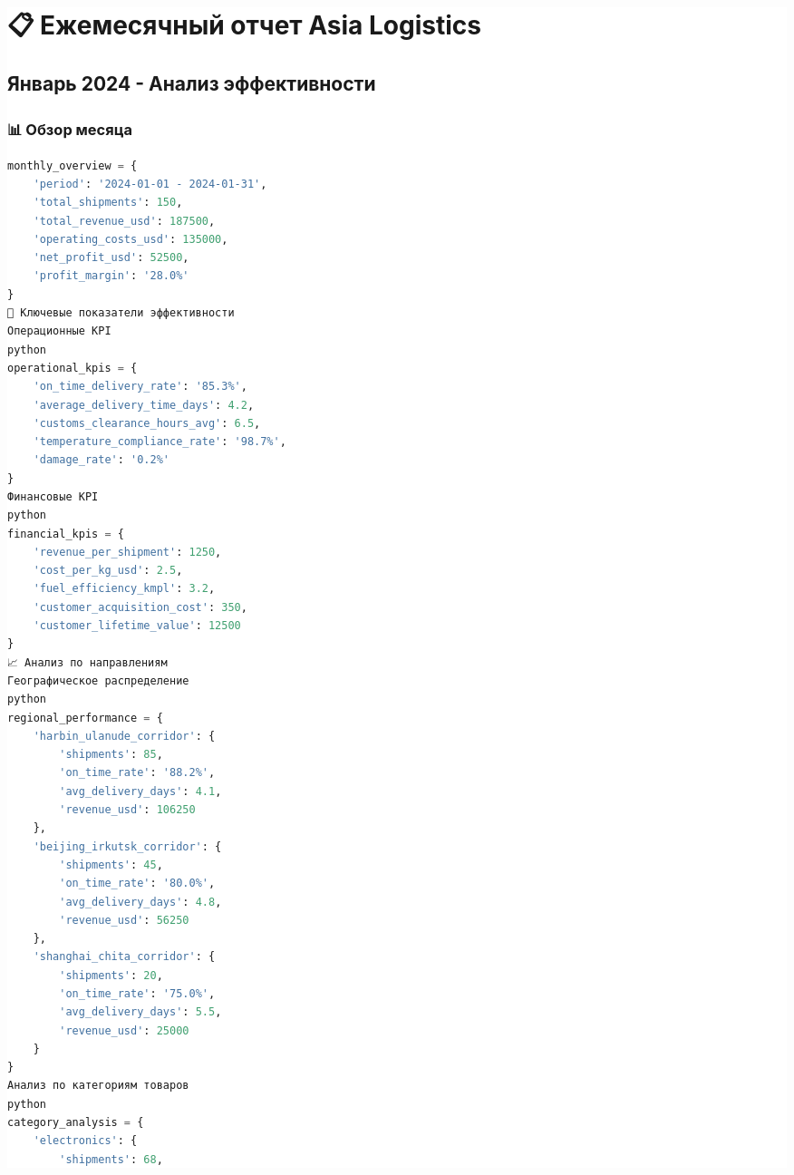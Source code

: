 # 📋 Ежемесячный отчет Asia Logistics

## Январь 2024 - Анализ эффективности

### 📊 Обзор месяца

```python
monthly_overview = {
    'period': '2024-01-01 - 2024-01-31',
    'total_shipments': 150,
    'total_revenue_usd': 187500,
    'operating_costs_usd': 135000,
    'net_profit_usd': 52500,
    'profit_margin': '28.0%'
}
🎯 Ключевые показатели эффективности
Операционные KPI
python
operational_kpis = {
    'on_time_delivery_rate': '85.3%',
    'average_delivery_time_days': 4.2,
    'customs_clearance_hours_avg': 6.5,
    'temperature_compliance_rate': '98.7%',
    'damage_rate': '0.2%'
}
Финансовые KPI
python
financial_kpis = {
    'revenue_per_shipment': 1250,
    'cost_per_kg_usd': 2.5,
    'fuel_efficiency_kmpl': 3.2,
    'customer_acquisition_cost': 350,
    'customer_lifetime_value': 12500
}
📈 Анализ по направлениям
Географическое распределение
python
regional_performance = {
    'harbin_ulanude_corridor': {
        'shipments': 85,
        'on_time_rate': '88.2%',
        'avg_delivery_days': 4.1,
        'revenue_usd': 106250
    },
    'beijing_irkutsk_corridor': {
        'shipments': 45,
        'on_time_rate': '80.0%', 
        'avg_delivery_days': 4.8,
        'revenue_usd': 56250
    },
    'shanghai_chita_corridor': {
        'shipments': 20,
        'on_time_rate': '75.0%',
        'avg_delivery_days': 5.5,
        'revenue_usd': 25000
    }
}
Анализ по категориям товаров
python
category_analysis = {
    'electronics': {
        'shipments': 68,
```